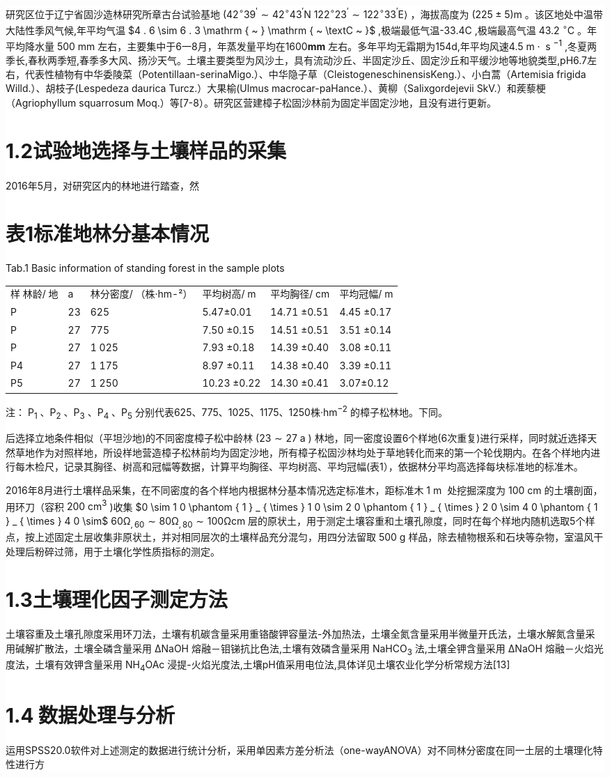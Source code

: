 研究区位于辽宁省固沙造林研究所章古台试验基地 $( 4 2 ^ { \circ } 3 9 ^ { \prime } \sim 4 2 ^ { \circ } 4 3 ^ { \prime } \mathrm { N }$ $1 2 2 ^ { \circ } 2 3 ^ { \prime } \sim 1 2 2 ^ { \circ } 3 3 ^ { \prime } \mathrm { E } { \rangle }$ ，海拔高度为 $( 2 2 5 \pm 5 ) \mathrm { m }$ 。该区地处中温带大陆性季风气候,年平均气温 $4 . 6 \sim 6 . 3 \mathrm { ~ } \mathrm { ~ \textC ~ }$ ,极端最低气温-33.4$\mathcal { \mathrm { C } }$ ,极端最高气温 $4 3 . 2 ~ \mathrm { ^ { \circ } C }$ 。年平均降水量 $5 0 0 ~ \mathrm { m m }$ 左右，主要集中于6一8月，年蒸发量平均在1600$\mathbf { m } \mathbf { m }$ 左右。多年平均无霜期为154d,年平均风速$4 . 5 \ \mathrm { m } \cdot \mathrm { ~ s ~ } ^ { - 1 }$ ,冬夏两季长,春秋两季短,春季多大风、扬沙天气。土壤主要类型为风沙土，具有流动沙丘、半固定沙丘、固定沙丘和平缓沙地等地貌类型,pH6.7左右，代表性植物有中华委陵菜（Potentillaan-serinaMigo.）、中华隐子草（CleistogeneschinensisKeng.）、小白蒿（Artemisia frigida Willd.）、胡枝子(Lespedeza daurica Turcz.）大果榆(Ulmus macrocar-paHance.）、黄柳（Salixgordejevii SkV.）和蒺藜梗（Agriophyllum squarrosum Moq.）等[7-8）。研究区营建樟子松固沙林前为固定半固定沙地，且没有进行更新。

# 1.2试验地选择与土壤样品的采集

2016年5月，对研究区内的林地进行踏查，然

# 表1标准地林分基本情况

Tab.1 Basic information of standing forest in the sample plots   

<html><body><table><tr><td>样 林龄/ 地</td><td>a</td><td>林分密度/ （株·hm-²）</td><td>平均树高/ m</td><td>平均胸径/ cm</td><td>平均冠幅/ m</td></tr><tr><td>P</td><td>23</td><td>625</td><td>5.47±0.01</td><td>14.71 ±0.51</td><td>4.45 ±0.17</td></tr><tr><td>P</td><td>27</td><td>775</td><td>7.50 ±0.15</td><td>14.51 ±0.51</td><td>3.51 ±0.14</td></tr><tr><td>P</td><td>27</td><td>1 025</td><td>7.93 ±0.18</td><td>14.39 ±0.40</td><td>3.08 ±0.11</td></tr><tr><td>P4</td><td>27</td><td>1 175</td><td>8.97 ±0.11</td><td>14.38 ±0.40</td><td>3.39 ±0.11</td></tr><tr><td>P5</td><td>27</td><td>1 250</td><td>10.23 ±0.22</td><td>14.30 ±0.41</td><td>3.07±0.12</td></tr></table></body></html>

注： $\mathrm { P _ { 1 } } \ 、 \mathrm { P _ { 2 } } \ 、 \mathrm { P _ { 3 } } \ 、 \mathrm { P _ { 4 } } \ 、 \mathrm { P } _ { 5 }$ 分别代表625、775、1025、1175、1250株·$\mathrm { h m } ^ { - 2 }$ 的樟子松林地。下同。

后选择立地条件相似（平坦沙地)的不同密度樟子松中龄林 $( 2 3 \sim 2 7 \mathrm { ~ a ~ } )$ 林地，同一密度设置6个样地(6次重复)进行采样，同时就近选择天然草地作为对照样地，所设样地营造樟子松林前均为固定沙地，所有樟子松固沙林均处于草地转化而来的第一个轮伐期内。在各个样地内进行每木检尺，记录其胸径、树高和冠幅等数据，计算平均胸径、平均树高、平均冠幅(表1），依据林分平均高选择每块标准地的标准木。

2016年8月进行土壤样品采集，在不同密度的各个样地内根据林分基本情况选定标准木，距标准木 $1 \mathrm { ~ m ~ }$ 处挖掘深度为 $1 0 0 \ \mathrm { c m }$ 的土壤剖面，用环刀（容积 $2 0 0 ~ \mathrm { c m } ^ { 3 }$ )收集 $0 \sim 1 0 \phantom { 1 } _ { \times } 1 0 \sim 2 0 \phantom { 1 } _ { \times } 2 0 \sim 4 0 \phantom { 1 } _ { \times } 4 0 \sim$ $6 0  { \mathrm { \Omega } } _ { , 6 0 }  { \sim } 8 0  { \mathrm { \Omega } } _ { , 8 0 }  { \sim } 1 0 0  { \mathrm { \Omega } }  { \mathrm { c m } }$ 层的原状土，用于测定土壤容重和土壤孔隙度，同时在每个样地内随机选取5个样点，按上述固定土层收集非原状土，并对相同层次的土壤样品充分混匀，用四分法留取 $5 0 0 \ \mathrm { g }$ 样品，除去植物根系和石块等杂物，室温风干处理后粉碎过筛，用于土壤化学性质指标的测定。

# 1.3土壤理化因子测定方法

土壤容重及土壤孔隙度采用环刀法，土壤有机碳含量采用重铬酸钾容量法-外加热法，土壤全氮含量采用半微量开氏法，土壤水解氮含量采用碱解扩散法，土壤全磷含量采用 $\mathrm { \Delta N a O H }$ 熔融－钼锑抗比色法,土壤有效磷含量采用 ${ \mathrm { N a H C O } } _ { 3 }$ 法,土壤全钾含量采用 $\mathrm { \Delta N a O H }$ 熔融－火焰光度法，土壤有效钾含量采用 $\mathrm { N H _ { 4 } O A c }$ 浸提-火焰光度法,土壤pH值采用电位法,具体详见土壤农业化学分析常规方法[13]

# 1.4 数据处理与分析

运用SPSS20.0软件对上述测定的数据进行统计分析，采用单因素方差分析法（one-wayANOVA）对不同林分密度在同一土层的土壤理化特性进行方
